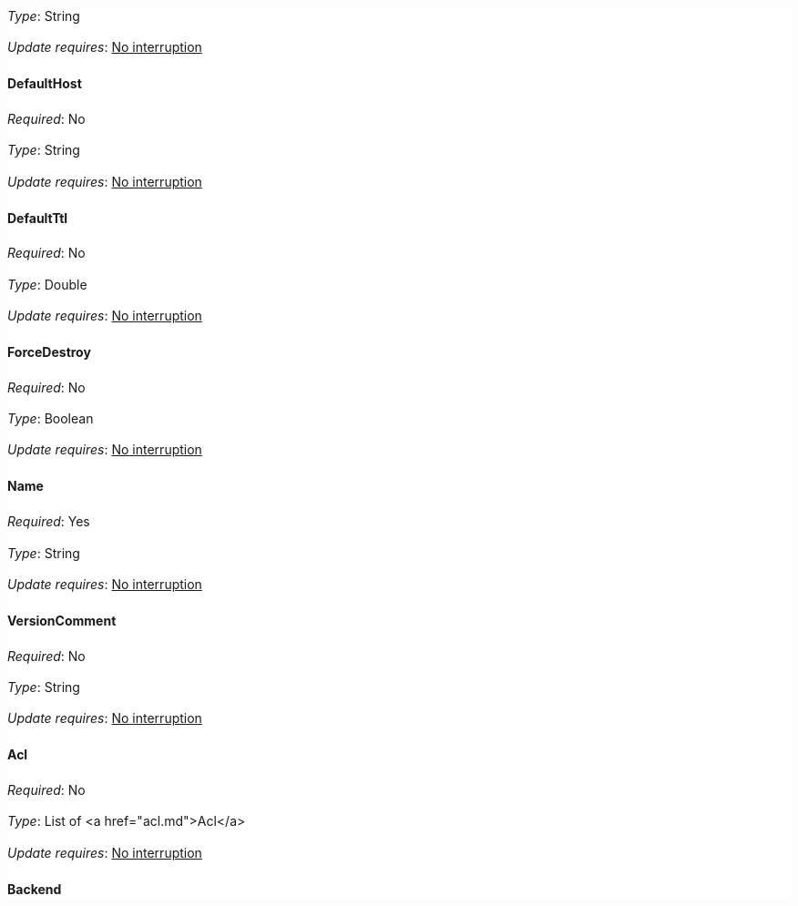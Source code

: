 _Type_: String

_Update requires_: [No interruption](https://docs.aws.amazon.com/AWSCloudFormation/latest/UserGuide/using-cfn-updating-stacks-update-behaviors.html#update-no-interrupt)

#### DefaultHost

_Required_: No

_Type_: String

_Update requires_: [No interruption](https://docs.aws.amazon.com/AWSCloudFormation/latest/UserGuide/using-cfn-updating-stacks-update-behaviors.html#update-no-interrupt)

#### DefaultTtl

_Required_: No

_Type_: Double

_Update requires_: [No interruption](https://docs.aws.amazon.com/AWSCloudFormation/latest/UserGuide/using-cfn-updating-stacks-update-behaviors.html#update-no-interrupt)

#### ForceDestroy

_Required_: No

_Type_: Boolean

_Update requires_: [No interruption](https://docs.aws.amazon.com/AWSCloudFormation/latest/UserGuide/using-cfn-updating-stacks-update-behaviors.html#update-no-interrupt)

#### Name

_Required_: Yes

_Type_: String

_Update requires_: [No interruption](https://docs.aws.amazon.com/AWSCloudFormation/latest/UserGuide/using-cfn-updating-stacks-update-behaviors.html#update-no-interrupt)

#### VersionComment

_Required_: No

_Type_: String

_Update requires_: [No interruption](https://docs.aws.amazon.com/AWSCloudFormation/latest/UserGuide/using-cfn-updating-stacks-update-behaviors.html#update-no-interrupt)

#### Acl

_Required_: No

_Type_: List of &lt;a href=&#34;acl.md&#34;&gt;Acl&lt;/a&gt;

_Update requires_: [No interruption](https://docs.aws.amazon.com/AWSCloudFormation/latest/UserGuide/using-cfn-updating-stacks-update-behaviors.html#update-no-interrupt)

#### Backend
